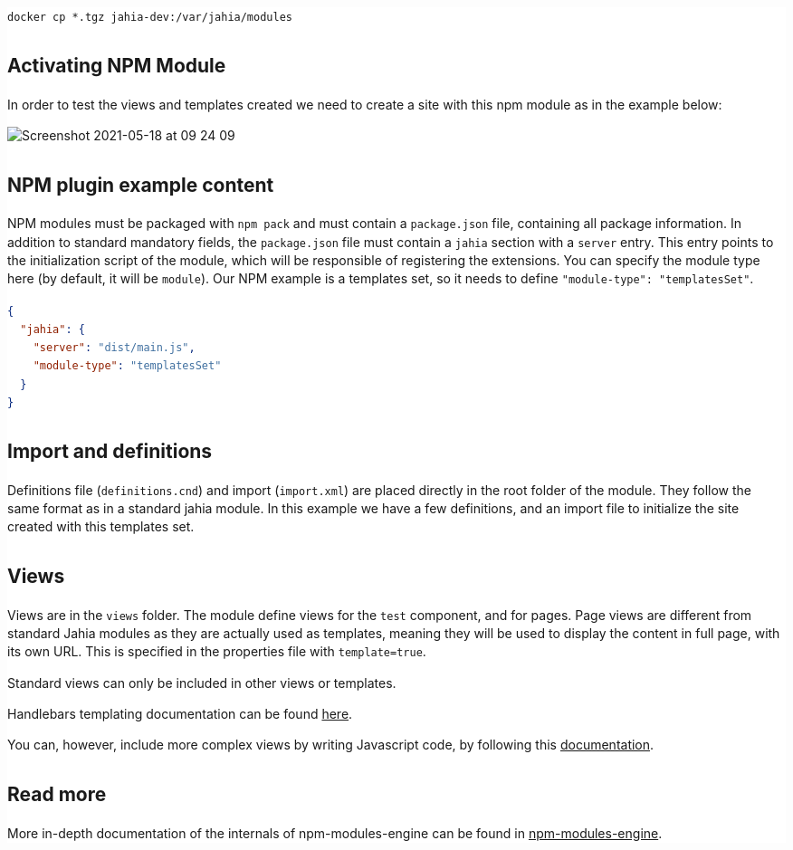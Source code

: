 ```shell
docker cp *.tgz jahia-dev:/var/jahia/modules
```

## Activating NPM Module

In order to test the views and templates created we need to create a site with this npm module as in the example below:

<img width="1518" alt="Screenshot 2021-05-18 at 09 24 09" src="https://user-images.githubusercontent.com/729255/118614476-16429c00-b7c0-11eb-9821-b582dfcf8768.png">

## NPM plugin example content 

NPM modules must be packaged with `npm pack` and must contain a `package.json` file, containing all package information.
In addition to standard mandatory fields, the `package.json` file must contain a `jahia` section with a `server` entry. This entry points to the initialization script of the module, which will be responsible of registering the extensions.
You can specify the module type here (by default, it will be `module`). Our NPM example is a templates set, so it needs to define `"module-type": "templatesSet"`.

```json
{
  "jahia": {
    "server": "dist/main.js",
    "module-type": "templatesSet"
  }
}
```

## Import and definitions

Definitions file (`definitions.cnd`) and import (`import.xml`) are placed directly in the root folder of the module. 
They follow the same format as in a standard jahia module. 
In this example we have a few definitions, and an import file to initialize the site created with this templates set.

## Views

Views are in the `views` folder. The module define views for the `test` component, and for pages. 
Page views are different from standard Jahia modules as they are actually used as templates, meaning they will be used to display the content in full page, with its own URL.
This is specified in the properties file with `template=true`.

Standard views can only be included in other views or templates.

Handlebars templating documentation can be found [here](https://github.com/Jahia/npm-modules-engine/blob/main/handlebars.md).

You can, however, include more complex views by writing Javascript code, by following this [documentation](https://github.com/Jahia/npm-modules-engine/blob/main/README.md#views).

## Read more

More in-depth documentation of the internals of npm-modules-engine can be found in [npm-modules-engine](https://github.com/Jahia/npm-modules-engine).
